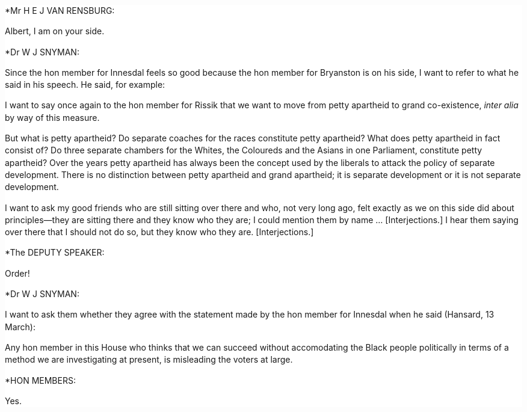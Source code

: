 </speech>

<speech by="#van_rensburg">

<from>*Mr <person refersTo="hansard_za">H E J VAN RENSBURG</person>:</from>

<p>Albert, I am on your side.</p>

</speech>

<speech by="#snyman">

<from>*Dr <person refersTo="hansard_za">W J SNYMAN</person>:</from>

<p>Since the hon member for Innesdal feels so good because the hon member for Bryanston is on his side, I want to refer to what he said in his speech. He said, for example:</p>

<block name="quote">I want to say once again to the hon member for Rissik that we want to move from petty apartheid to grand co-existence, <i>inter alia</i> by way of this measure.</block>

<p>But what is petty apartheid? Do separate coaches for the races constitute petty apartheid? What does petty apartheid in fact consist of? Do three separate chambers for the Whites, the Coloureds and the Asians in one Parliament, constitute petty apartheid? Over the years petty apartheid has always been the concept used by the liberals to attack the policy of separate development. There is no distinction between petty apartheid and grand apartheid; it is separate development or it is not separate development.</p>

<p>I want to ask my good friends who are still sitting over there and who, not very long ago, felt exactly as we on this side did about principles&#x2014;they are sitting there and they know who they are; I could mention them by name &#x2026; [Interjections.] I hear them saying over there that I should not do so, but they know who they are. [Interjections.]</p>

</speech>

<speech by="#deputy_speaker">

<from>*The <person refersTo="hansard_za">DEPUTY SPEAKER</person>:</from>

<p>Order!</p>

</speech>

<speech by="#snyman">

<from>*Dr <person refersTo="hansard_za">W J SNYMAN</person>:</from>

<p>I want to ask them whether they agree with the statement made by the hon member for Innesdal when he said (Hansard, 13 March):</p>

<block name="quote">Any hon member in this House who thinks that we can succeed without accomodating the Black people politically in terms of a method we are investigating at present, is misleading the voters at large.</block>

</speech>

<speech by="#hon_members">

<from>*<person refersTo="hansard_za">HON MEMBERS</person>:</from>

<p>Yes.</p>

</speech>
